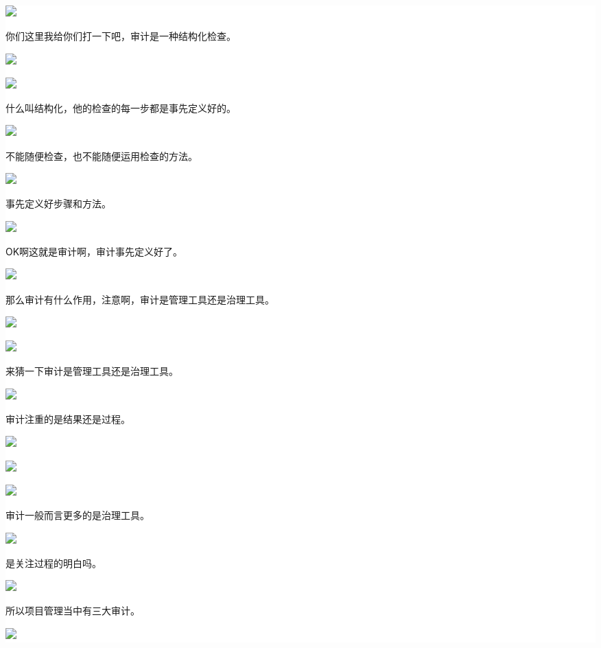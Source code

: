 ![](img/b0f70c329973c5981963ebad4259c86d_690.png)

你们这里我给你们打一下吧，审计是一种结构化检查。

![](img/b0f70c329973c5981963ebad4259c86d_692.png)

![](img/b0f70c329973c5981963ebad4259c86d_693.png)

什么叫结构化，他的检查的每一步都是事先定义好的。

![](img/b0f70c329973c5981963ebad4259c86d_695.png)

不能随便检查，也不能随便运用检查的方法。

![](img/b0f70c329973c5981963ebad4259c86d_697.png)

事先定义好步骤和方法。

![](img/b0f70c329973c5981963ebad4259c86d_699.png)

OK啊这就是审计啊，审计事先定义好了。

![](img/b0f70c329973c5981963ebad4259c86d_701.png)

那么审计有什么作用，注意啊，审计是管理工具还是治理工具。

![](img/b0f70c329973c5981963ebad4259c86d_703.png)

![](img/b0f70c329973c5981963ebad4259c86d_704.png)

来猜一下审计是管理工具还是治理工具。

![](img/b0f70c329973c5981963ebad4259c86d_706.png)

审计注重的是结果还是过程。

![](img/b0f70c329973c5981963ebad4259c86d_708.png)

![](img/b0f70c329973c5981963ebad4259c86d_709.png)

![](img/b0f70c329973c5981963ebad4259c86d_710.png)

审计一般而言更多的是治理工具。

![](img/b0f70c329973c5981963ebad4259c86d_712.png)

是关注过程的明白吗。

![](img/b0f70c329973c5981963ebad4259c86d_714.png)

所以项目管理当中有三大审计。

![](img/b0f70c329973c5981963ebad4259c86d_716.png)
